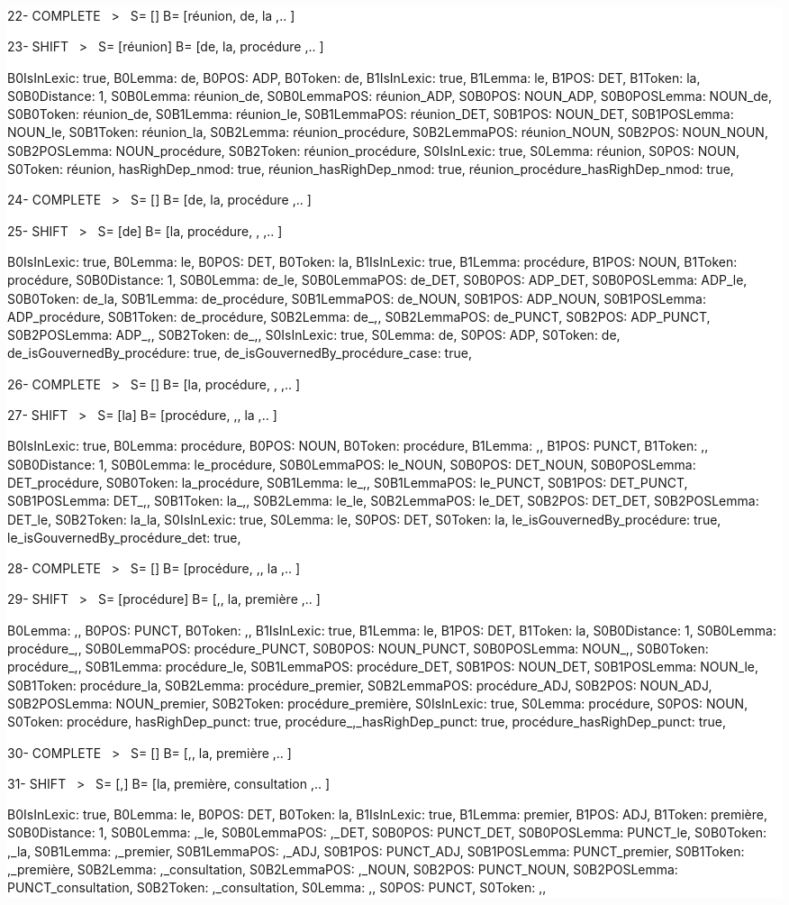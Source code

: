 22- COMPLETE&nbsp;&nbsp;&nbsp;>&nbsp;&nbsp;&nbsp;S= []   B= [réunion, de, la ,.. ]



23- SHIFT&nbsp;&nbsp;&nbsp;>&nbsp;&nbsp;&nbsp;S= [réunion]   B= [de, la, procédure ,.. ]

B0IsInLexic: true, B0Lemma: de, B0POS: ADP, B0Token: de, B1IsInLexic: true, B1Lemma: le, B1POS: DET, B1Token: la, S0B0Distance: 1, S0B0Lemma: réunion_de, S0B0LemmaPOS: réunion_ADP, S0B0POS: NOUN_ADP, S0B0POSLemma: NOUN_de, S0B0Token: réunion_de, S0B1Lemma: réunion_le, S0B1LemmaPOS: réunion_DET, S0B1POS: NOUN_DET, S0B1POSLemma: NOUN_le, S0B1Token: réunion_la, S0B2Lemma: réunion_procédure, S0B2LemmaPOS: réunion_NOUN, S0B2POS: NOUN_NOUN, S0B2POSLemma: NOUN_procédure, S0B2Token: réunion_procédure, S0IsInLexic: true, S0Lemma: réunion, S0POS: NOUN, S0Token: réunion, hasRighDep_nmod: true, réunion_hasRighDep_nmod: true, réunion_procédure_hasRighDep_nmod: true, 

24- COMPLETE&nbsp;&nbsp;&nbsp;>&nbsp;&nbsp;&nbsp;S= []   B= [de, la, procédure ,.. ]



25- SHIFT&nbsp;&nbsp;&nbsp;>&nbsp;&nbsp;&nbsp;S= [de]   B= [la, procédure, , ,.. ]

B0IsInLexic: true, B0Lemma: le, B0POS: DET, B0Token: la, B1IsInLexic: true, B1Lemma: procédure, B1POS: NOUN, B1Token: procédure, S0B0Distance: 1, S0B0Lemma: de_le, S0B0LemmaPOS: de_DET, S0B0POS: ADP_DET, S0B0POSLemma: ADP_le, S0B0Token: de_la, S0B1Lemma: de_procédure, S0B1LemmaPOS: de_NOUN, S0B1POS: ADP_NOUN, S0B1POSLemma: ADP_procédure, S0B1Token: de_procédure, S0B2Lemma: de_,, S0B2LemmaPOS: de_PUNCT, S0B2POS: ADP_PUNCT, S0B2POSLemma: ADP_,, S0B2Token: de_,, S0IsInLexic: true, S0Lemma: de, S0POS: ADP, S0Token: de, de_isGouvernedBy_procédure: true, de_isGouvernedBy_procédure_case: true, 

26- COMPLETE&nbsp;&nbsp;&nbsp;>&nbsp;&nbsp;&nbsp;S= []   B= [la, procédure, , ,.. ]



27- SHIFT&nbsp;&nbsp;&nbsp;>&nbsp;&nbsp;&nbsp;S= [la]   B= [procédure, ,, la ,.. ]

B0IsInLexic: true, B0Lemma: procédure, B0POS: NOUN, B0Token: procédure, B1Lemma: ,, B1POS: PUNCT, B1Token: ,, S0B0Distance: 1, S0B0Lemma: le_procédure, S0B0LemmaPOS: le_NOUN, S0B0POS: DET_NOUN, S0B0POSLemma: DET_procédure, S0B0Token: la_procédure, S0B1Lemma: le_,, S0B1LemmaPOS: le_PUNCT, S0B1POS: DET_PUNCT, S0B1POSLemma: DET_,, S0B1Token: la_,, S0B2Lemma: le_le, S0B2LemmaPOS: le_DET, S0B2POS: DET_DET, S0B2POSLemma: DET_le, S0B2Token: la_la, S0IsInLexic: true, S0Lemma: le, S0POS: DET, S0Token: la, le_isGouvernedBy_procédure: true, le_isGouvernedBy_procédure_det: true, 

28- COMPLETE&nbsp;&nbsp;&nbsp;>&nbsp;&nbsp;&nbsp;S= []   B= [procédure, ,, la ,.. ]



29- SHIFT&nbsp;&nbsp;&nbsp;>&nbsp;&nbsp;&nbsp;S= [procédure]   B= [,, la, première ,.. ]

B0Lemma: ,, B0POS: PUNCT, B0Token: ,, B1IsInLexic: true, B1Lemma: le, B1POS: DET, B1Token: la, S0B0Distance: 1, S0B0Lemma: procédure_,, S0B0LemmaPOS: procédure_PUNCT, S0B0POS: NOUN_PUNCT, S0B0POSLemma: NOUN_,, S0B0Token: procédure_,, S0B1Lemma: procédure_le, S0B1LemmaPOS: procédure_DET, S0B1POS: NOUN_DET, S0B1POSLemma: NOUN_le, S0B1Token: procédure_la, S0B2Lemma: procédure_premier, S0B2LemmaPOS: procédure_ADJ, S0B2POS: NOUN_ADJ, S0B2POSLemma: NOUN_premier, S0B2Token: procédure_première, S0IsInLexic: true, S0Lemma: procédure, S0POS: NOUN, S0Token: procédure, hasRighDep_punct: true, procédure_,_hasRighDep_punct: true, procédure_hasRighDep_punct: true, 

30- COMPLETE&nbsp;&nbsp;&nbsp;>&nbsp;&nbsp;&nbsp;S= []   B= [,, la, première ,.. ]



31- SHIFT&nbsp;&nbsp;&nbsp;>&nbsp;&nbsp;&nbsp;S= [,]   B= [la, première, consultation ,.. ]

B0IsInLexic: true, B0Lemma: le, B0POS: DET, B0Token: la, B1IsInLexic: true, B1Lemma: premier, B1POS: ADJ, B1Token: première, S0B0Distance: 1, S0B0Lemma: ,_le, S0B0LemmaPOS: ,_DET, S0B0POS: PUNCT_DET, S0B0POSLemma: PUNCT_le, S0B0Token: ,_la, S0B1Lemma: ,_premier, S0B1LemmaPOS: ,_ADJ, S0B1POS: PUNCT_ADJ, S0B1POSLemma: PUNCT_premier, S0B1Token: ,_première, S0B2Lemma: ,_consultation, S0B2LemmaPOS: ,_NOUN, S0B2POS: PUNCT_NOUN, S0B2POSLemma: PUNCT_consultation, S0B2Token: ,_consultation, S0Lemma: ,, S0POS: PUNCT, S0Token: ,, 
